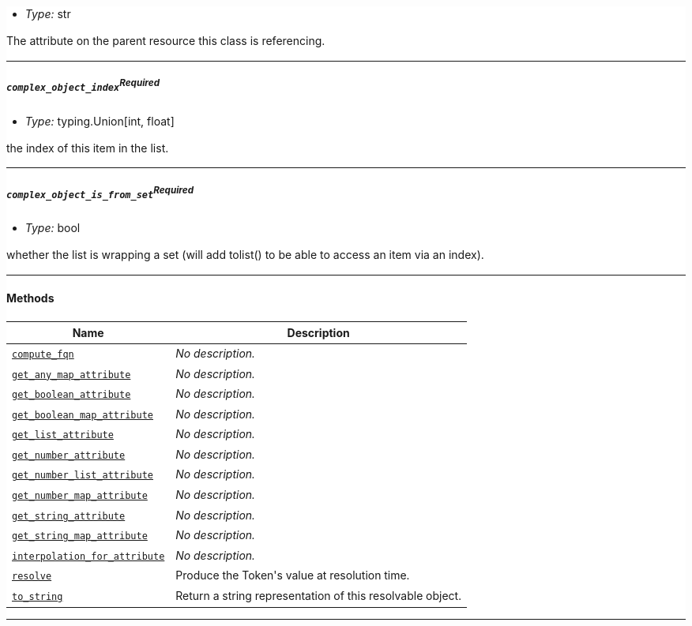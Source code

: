 - *Type:* str

The attribute on the parent resource this class is referencing.

---

##### `complex_object_index`<sup>Required</sup> <a name="complex_object_index" id="@cdktf/provider-pagerduty.userHandoffNotificationRule.UserHandoffNotificationRuleContactMethodOutputReference.Initializer.parameter.complexObjectIndex"></a>

- *Type:* typing.Union[int, float]

the index of this item in the list.

---

##### `complex_object_is_from_set`<sup>Required</sup> <a name="complex_object_is_from_set" id="@cdktf/provider-pagerduty.userHandoffNotificationRule.UserHandoffNotificationRuleContactMethodOutputReference.Initializer.parameter.complexObjectIsFromSet"></a>

- *Type:* bool

whether the list is wrapping a set (will add tolist() to be able to access an item via an index).

---

#### Methods <a name="Methods" id="Methods"></a>

| **Name** | **Description** |
| --- | --- |
| <code><a href="#@cdktf/provider-pagerduty.userHandoffNotificationRule.UserHandoffNotificationRuleContactMethodOutputReference.computeFqn">compute_fqn</a></code> | *No description.* |
| <code><a href="#@cdktf/provider-pagerduty.userHandoffNotificationRule.UserHandoffNotificationRuleContactMethodOutputReference.getAnyMapAttribute">get_any_map_attribute</a></code> | *No description.* |
| <code><a href="#@cdktf/provider-pagerduty.userHandoffNotificationRule.UserHandoffNotificationRuleContactMethodOutputReference.getBooleanAttribute">get_boolean_attribute</a></code> | *No description.* |
| <code><a href="#@cdktf/provider-pagerduty.userHandoffNotificationRule.UserHandoffNotificationRuleContactMethodOutputReference.getBooleanMapAttribute">get_boolean_map_attribute</a></code> | *No description.* |
| <code><a href="#@cdktf/provider-pagerduty.userHandoffNotificationRule.UserHandoffNotificationRuleContactMethodOutputReference.getListAttribute">get_list_attribute</a></code> | *No description.* |
| <code><a href="#@cdktf/provider-pagerduty.userHandoffNotificationRule.UserHandoffNotificationRuleContactMethodOutputReference.getNumberAttribute">get_number_attribute</a></code> | *No description.* |
| <code><a href="#@cdktf/provider-pagerduty.userHandoffNotificationRule.UserHandoffNotificationRuleContactMethodOutputReference.getNumberListAttribute">get_number_list_attribute</a></code> | *No description.* |
| <code><a href="#@cdktf/provider-pagerduty.userHandoffNotificationRule.UserHandoffNotificationRuleContactMethodOutputReference.getNumberMapAttribute">get_number_map_attribute</a></code> | *No description.* |
| <code><a href="#@cdktf/provider-pagerduty.userHandoffNotificationRule.UserHandoffNotificationRuleContactMethodOutputReference.getStringAttribute">get_string_attribute</a></code> | *No description.* |
| <code><a href="#@cdktf/provider-pagerduty.userHandoffNotificationRule.UserHandoffNotificationRuleContactMethodOutputReference.getStringMapAttribute">get_string_map_attribute</a></code> | *No description.* |
| <code><a href="#@cdktf/provider-pagerduty.userHandoffNotificationRule.UserHandoffNotificationRuleContactMethodOutputReference.interpolationForAttribute">interpolation_for_attribute</a></code> | *No description.* |
| <code><a href="#@cdktf/provider-pagerduty.userHandoffNotificationRule.UserHandoffNotificationRuleContactMethodOutputReference.resolve">resolve</a></code> | Produce the Token's value at resolution time. |
| <code><a href="#@cdktf/provider-pagerduty.userHandoffNotificationRule.UserHandoffNotificationRuleContactMethodOutputReference.toString">to_string</a></code> | Return a string representation of this resolvable object. |

---
